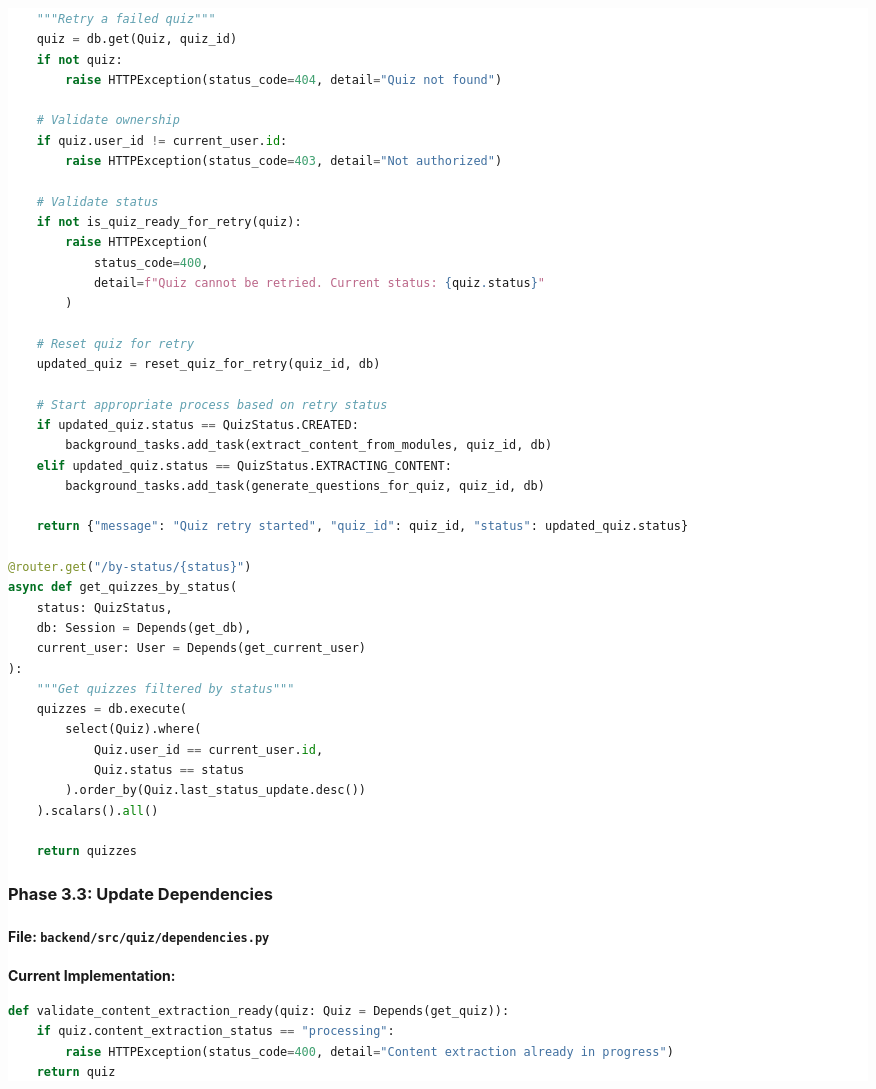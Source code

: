 ```python
    """Retry a failed quiz"""
    quiz = db.get(Quiz, quiz_id)
    if not quiz:
        raise HTTPException(status_code=404, detail="Quiz not found")

    # Validate ownership
    if quiz.user_id != current_user.id:
        raise HTTPException(status_code=403, detail="Not authorized")

    # Validate status
    if not is_quiz_ready_for_retry(quiz):
        raise HTTPException(
            status_code=400,
            detail=f"Quiz cannot be retried. Current status: {quiz.status}"
        )

    # Reset quiz for retry
    updated_quiz = reset_quiz_for_retry(quiz_id, db)

    # Start appropriate process based on retry status
    if updated_quiz.status == QuizStatus.CREATED:
        background_tasks.add_task(extract_content_from_modules, quiz_id, db)
    elif updated_quiz.status == QuizStatus.EXTRACTING_CONTENT:
        background_tasks.add_task(generate_questions_for_quiz, quiz_id, db)

    return {"message": "Quiz retry started", "quiz_id": quiz_id, "status": updated_quiz.status}

@router.get("/by-status/{status}")
async def get_quizzes_by_status(
    status: QuizStatus,
    db: Session = Depends(get_db),
    current_user: User = Depends(get_current_user)
):
    """Get quizzes filtered by status"""
    quizzes = db.execute(
        select(Quiz).where(
            Quiz.user_id == current_user.id,
            Quiz.status == status
        ).order_by(Quiz.last_status_update.desc())
    ).scalars().all()

    return quizzes
```

### Phase 3.3: Update Dependencies

#### File: `backend/src/quiz/dependencies.py`

**Current Implementation:**

```python
def validate_content_extraction_ready(quiz: Quiz = Depends(get_quiz)):
    if quiz.content_extraction_status == "processing":
        raise HTTPException(status_code=400, detail="Content extraction already in progress")
    return quiz
```
